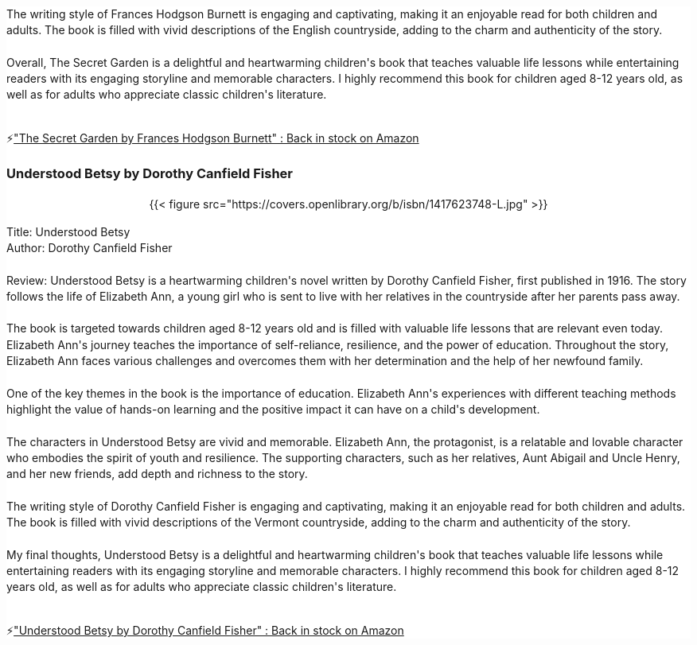 The writing style of Frances Hodgson Burnett is engaging and captivating, making it an enjoyable read for both children and adults. The book is filled with vivid descriptions of the English countryside, adding to the charm and authenticity of the story.</br></br>
Overall, The Secret Garden is a delightful and heartwarming children's book that teaches valuable life lessons while entertaining readers with its engaging storyline and memorable characters. I highly recommend this book for children aged 8-12 years old, as well as for adults who appreciate classic children's literature.</br></br>

<p>⚡<a id="aflink" href="https://www.amazon.com/gp/search?ie=UTF8&tag=klayu00-20&linkCode=ur2&linkId=6639bed89a8ad8dd2705e40644eb43d3&camp=1789&creative=9325&index=books&keywords=The Secret Garden by Frances Hodgson Burnett" class="one" target="_blank" title='"The Secret Garden by Frances Hodgson Burnett" : Back in stock on Amazon'>"The Secret Garden by Frances Hodgson Burnett" : Back in stock on Amazon</a></p>

### Understood Betsy by Dorothy Canfield Fisher
<center>
{{< figure src="https://covers.openlibrary.org/b/isbn/1417623748-L.jpg" >}}
</center>

Title: Understood Betsy</br>
Author: Dorothy Canfield Fisher</br></br>
Review: Understood Betsy is a heartwarming children's novel written by Dorothy Canfield Fisher, first published in 1916. The story follows the life of Elizabeth Ann, a young girl who is sent to live with her relatives in the countryside after her parents pass away.</br></br>
The book is targeted towards children aged 8-12 years old and is filled with valuable life lessons that are relevant even today. Elizabeth Ann's journey teaches the importance of self-reliance, resilience, and the power of education. Throughout the story, Elizabeth Ann faces various challenges and overcomes them with her determination and the help of her newfound family.</br></br>
One of the key themes in the book is the importance of education. Elizabeth Ann's experiences with different teaching methods highlight the value of hands-on learning and the positive impact it can have on a child's development.</br></br>
The characters in Understood Betsy are vivid and memorable. Elizabeth Ann, the protagonist, is a relatable and lovable character who embodies the spirit of youth and resilience. The supporting characters, such as her relatives, Aunt Abigail and Uncle Henry, and her new friends, add depth and richness to the story.</br></br>
The writing style of Dorothy Canfield Fisher is engaging and captivating, making it an enjoyable read for both children and adults. The book is filled with vivid descriptions of the Vermont countryside, adding to the charm and authenticity of the story.</br></br>
My final thoughts, Understood Betsy is a delightful and heartwarming children's book that teaches valuable life lessons while entertaining readers with its engaging storyline and memorable characters. I highly recommend this book for children aged 8-12 years old, as well as for adults who appreciate classic children's literature.</br></br>

<p>⚡<a id="aflink" href="https://www.amazon.com/gp/search?ie=UTF8&tag=klayu00-20&linkCode=ur2&linkId=6639bed89a8ad8dd2705e40644eb43d3&camp=1789&creative=9325&index=books&keywords=Understood Betsy by Dorothy Canfield Fisher" class="one" target="_blank" title='"Understood Betsy by Dorothy Canfield Fisher" : Back in stock on Amazon'>"Understood Betsy by Dorothy Canfield Fisher" : Back in stock on Amazon</a></p>
